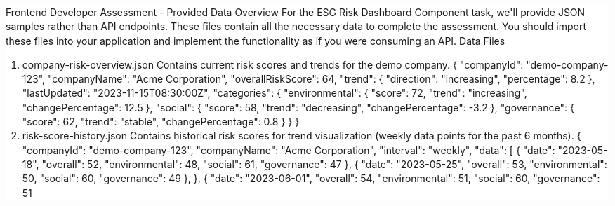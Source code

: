 Frontend Developer Assessment - Provided Data
Overview
For the ESG Risk Dashboard Component task, we'll provide JSON samples rather than API endpoints. These files contain all the necessary data to complete the
assessment. You should import these files into your application and implement the functionality as if you were consuming an API.
Data Files
1. company-risk-overview.json
Contains current risk scores and trends for the demo company.
{
"companyId": "demo-company-123",
"companyName": "Acme Corporation",
"overallRiskScore": 64,
"trend": {
"direction": "increasing",
"percentage": 8.2
},
"lastUpdated": "2023-11-15T08:30:00Z",
"categories": {
"environmental": {
"score": 72,
"trend": "increasing",
"changePercentage": 12.5
},
"social": {
"score": 58,
"trend": "decreasing",
"changePercentage": -3.2
},
"governance": {
"score": 62,
"trend": "stable",
"changePercentage": 0.8
}
}
}
2. risk-score-history.json
Contains historical risk scores for trend visualization (weekly data points for the past 6 months).
{
"companyId": "demo-company-123",
"companyName": "Acme Corporation",
"interval": "weekly",
"data": [
{
"date": "2023-05-18",
"overall": 52,
"environmental": 48,
"social": 61,
"governance": 47
},
{
"date": "2023-05-25",
"overall": 53,
"environmental": 50,
"social": 60,
"governance": 49
},
},
{
"date": "2023-06-01",
"overall": 54,
"environmental": 51,
"social": 60,
"governance": 51